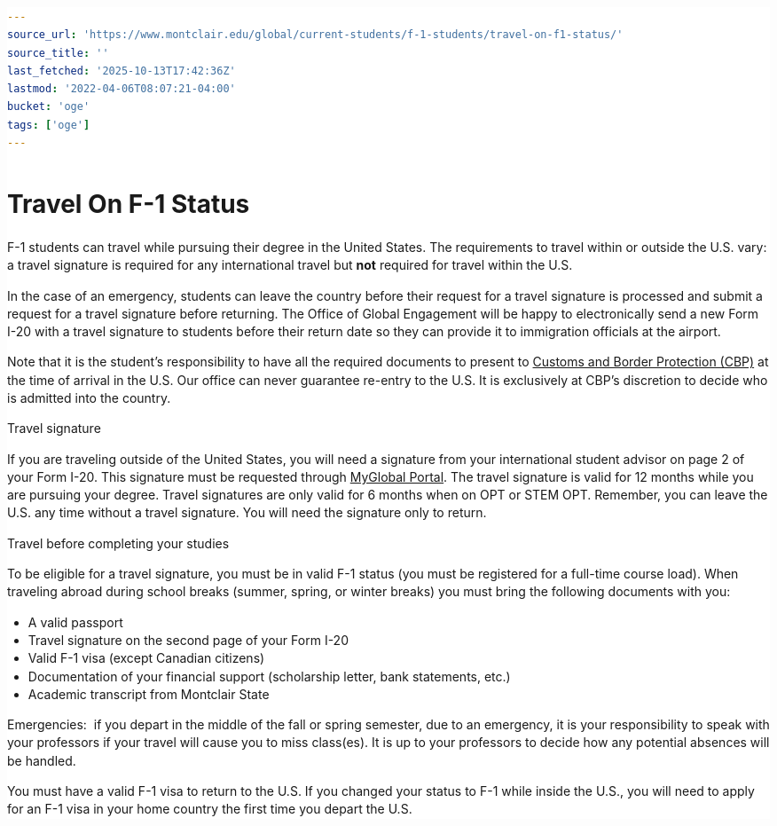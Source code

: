 ```yaml
---
source_url: 'https://www.montclair.edu/global/current-students/f-1-students/travel-on-f1-status/'
source_title: ''
last_fetched: '2025-10-13T17:42:36Z'
lastmod: '2022-04-06T08:07:21-04:00'
bucket: 'oge'
tags: ['oge']
---
```


# Travel On F-1 Status

F-1 students can travel while pursuing their degree in the United States. The requirements to travel within or outside the U.S. vary: a travel signature is required for any international travel but **not** required for travel within the U.S.

In the case of an emergency, students can leave the country before their request for a travel signature is processed and submit a request for a travel signature before returning. The Office of Global Engagement will be happy to electronically send a new Form I-20 with a travel signature to students before their return date so they can provide it to immigration officials at the airport.

Note that it is the student’s responsibility to have all the required documents to present to [Customs and Border Protection (CBP)](https://www.cbp.gov/) at the time of arrival in the U.S. Our office can never guarantee re-entry to the U.S. It is exclusively at CBP’s discretion to decide who is admitted into the country.

Travel signature

If you are traveling outside of the United States, you will need a signature from your international student advisor on page 2 of your Form I-20. This signature must be requested through [MyGlobal Portal](https://montclair-isss.terradotta.com/). The travel signature is valid for 12 months while you are pursuing your degree. Travel signatures are only valid for 6 months when on OPT or STEM OPT. Remember, you can leave the U.S. any time without a travel signature. You will need the signature only to return.

Travel before completing your studies

To be eligible for a travel signature, you must be in valid F-1 status (you must be registered for a full-time course load). When traveling abroad during school breaks (summer, spring, or winter breaks) you must bring the following documents with you:

* A valid passport
* Travel signature on the second page of your Form I-20
* Valid F-1 visa (except Canadian citizens)
* Documentation of your financial support (scholarship letter, bank statements, etc.)
* Academic transcript from Montclair State

Emergencies:  if you depart in the middle of the fall or spring semester, due to an emergency, it is your responsibility to speak with your professors if your travel will cause you to miss class(es). It is up to your professors to decide how any potential absences will be handled.

You must have a valid F-1 visa to return to the U.S. If you changed your status to F-1 while inside the U.S., you will need to apply for an F-1 visa in your home country the first time you depart the U.S.
